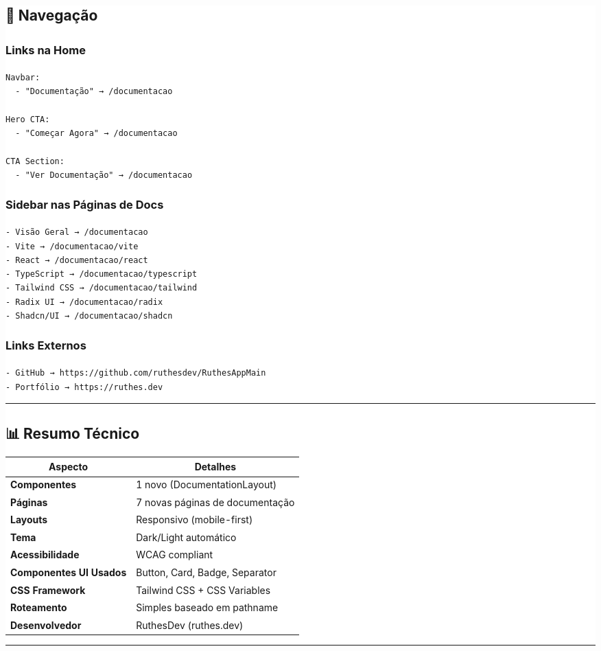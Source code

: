 
## 🔗 Navegação

### Links na Home
```
Navbar:
  - "Documentação" → /documentacao

Hero CTA:
  - "Começar Agora" → /documentacao

CTA Section:
  - "Ver Documentação" → /documentacao
```

### Sidebar nas Páginas de Docs
```
- Visão Geral → /documentacao
- Vite → /documentacao/vite
- React → /documentacao/react
- TypeScript → /documentacao/typescript
- Tailwind CSS → /documentacao/tailwind
- Radix UI → /documentacao/radix
- Shadcn/UI → /documentacao/shadcn
```

### Links Externos
```
- GitHub → https://github.com/ruthesdev/RuthesAppMain
- Portfólio → https://ruthes.dev
```

---

## 📊 Resumo Técnico

| Aspecto | Detalhes |
|---------|----------|
| **Componentes** | 1 novo (DocumentationLayout) |
| **Páginas** | 7 novas páginas de documentação |
| **Layouts** | Responsivo (mobile-first) |
| **Tema** | Dark/Light automático |
| **Acessibilidade** | WCAG compliant |
| **Componentes UI Usados** | Button, Card, Badge, Separator |
| **CSS Framework** | Tailwind CSS + CSS Variables |
| **Roteamento** | Simples baseado em pathname |
| **Desenvolvedor** | RuthesDev (ruthes.dev) |

---